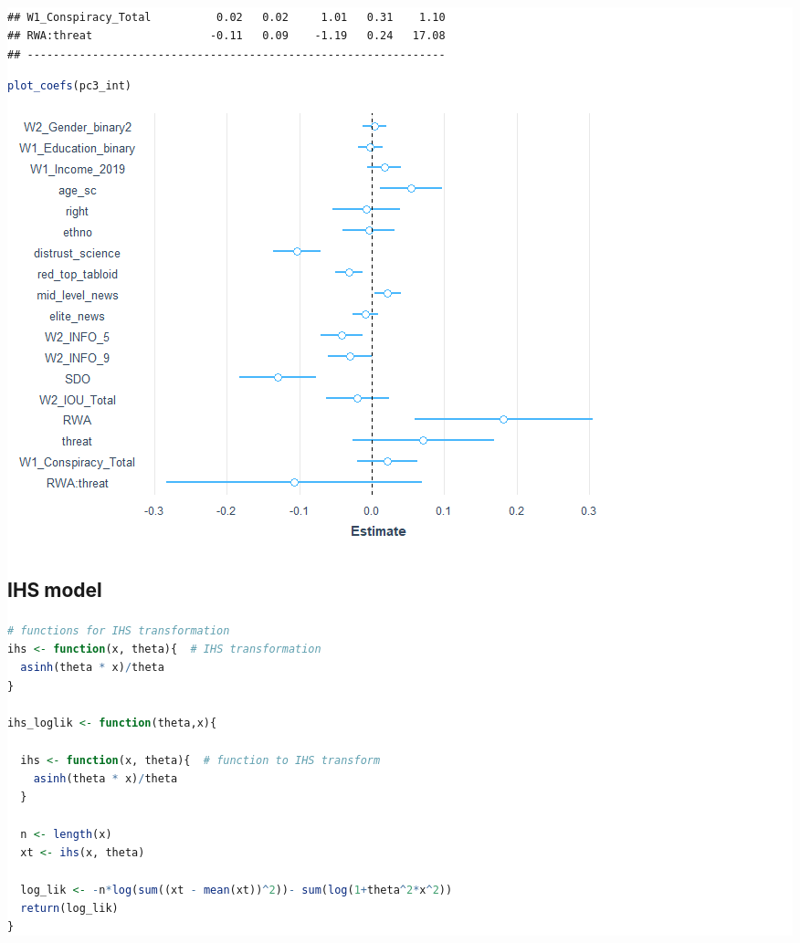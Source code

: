     ## W1_Conspiracy_Total          0.02   0.02     1.01   0.31    1.10
    ## RWA:threat                  -0.11   0.09    -1.19   0.24   17.08
    ## ----------------------------------------------------------------

``` r
plot_coefs(pc3_int)
```

![](covid_conspiracies_markdown4_files/figure-gfm/unnamed-chunk-34-1.png)

## IHS model

``` r
# functions for IHS transformation
ihs <- function(x, theta){  # IHS transformation
  asinh(theta * x)/theta
}

ihs_loglik <- function(theta,x){
  
  ihs <- function(x, theta){  # function to IHS transform
    asinh(theta * x)/theta
  }
  
  n <- length(x)
  xt <- ihs(x, theta)
  
  log_lik <- -n*log(sum((xt - mean(xt))^2))- sum(log(1+theta^2*x^2))
  return(log_lik)
}     
```
